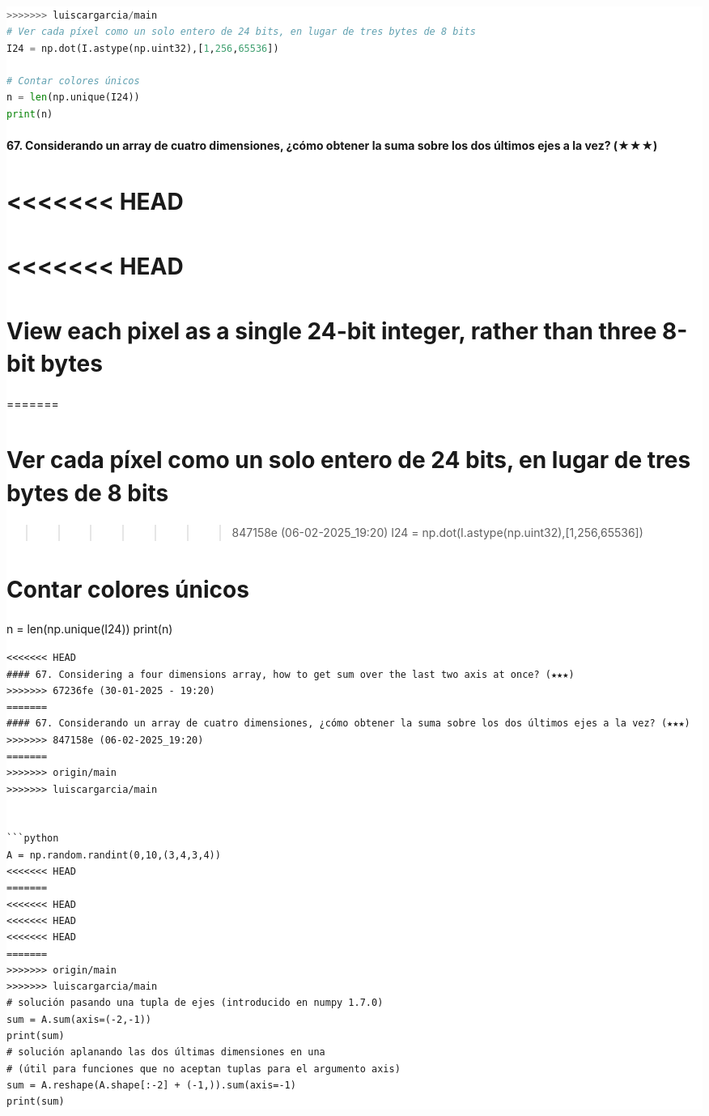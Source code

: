 ```python
>>>>>>> luiscargarcia/main
# Ver cada píxel como un solo entero de 24 bits, en lugar de tres bytes de 8 bits
I24 = np.dot(I.astype(np.uint32),[1,256,65536])

# Contar colores únicos
n = len(np.unique(I24))
print(n)
```
#### 67. Considerando un array de cuatro dimensiones, ¿cómo obtener la suma sobre los dos últimos ejes a la vez? (★★★)
<<<<<<< HEAD
=======
<<<<<<< HEAD
=======
# View each pixel as a single 24-bit integer, rather than three 8-bit bytes
=======
# Ver cada píxel como un solo entero de 24 bits, en lugar de tres bytes de 8 bits
>>>>>>> 847158e (06-02-2025_19:20)
I24 = np.dot(I.astype(np.uint32),[1,256,65536])

# Contar colores únicos
n = len(np.unique(I24))
print(n)
```
<<<<<<< HEAD
#### 67. Considering a four dimensions array, how to get sum over the last two axis at once? (★★★)
>>>>>>> 67236fe (30-01-2025 - 19:20)
=======
#### 67. Considerando un array de cuatro dimensiones, ¿cómo obtener la suma sobre los dos últimos ejes a la vez? (★★★)
>>>>>>> 847158e (06-02-2025_19:20)
=======
>>>>>>> origin/main
>>>>>>> luiscargarcia/main


```python
A = np.random.randint(0,10,(3,4,3,4))
<<<<<<< HEAD
=======
<<<<<<< HEAD
<<<<<<< HEAD
<<<<<<< HEAD
=======
>>>>>>> origin/main
>>>>>>> luiscargarcia/main
# solución pasando una tupla de ejes (introducido en numpy 1.7.0)
sum = A.sum(axis=(-2,-1))
print(sum)
# solución aplanando las dos últimas dimensiones en una
# (útil para funciones que no aceptan tuplas para el argumento axis)
sum = A.reshape(A.shape[:-2] + (-1,)).sum(axis=-1)
print(sum)
```